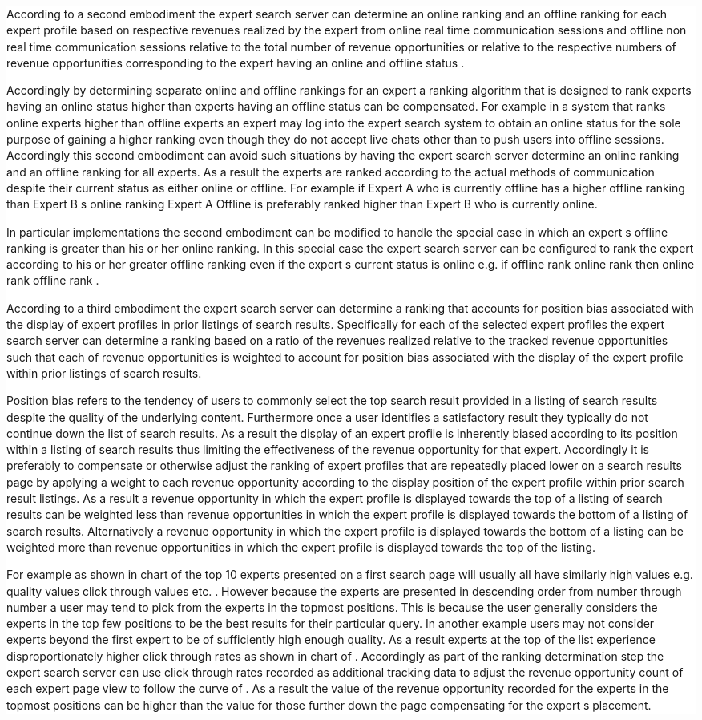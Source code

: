 According to a second embodiment the expert search server can determine an online ranking and an offline ranking for each expert profile based on respective revenues realized by the expert from online real time communication sessions and offline non real time communication sessions relative to the total number of revenue opportunities or relative to the respective numbers of revenue opportunities corresponding to the expert having an online and offline status .

Accordingly by determining separate online and offline rankings for an expert a ranking algorithm that is designed to rank experts having an online status higher than experts having an offline status can be compensated. For example in a system that ranks online experts higher than offline experts an expert may log into the expert search system to obtain an online status for the sole purpose of gaining a higher ranking even though they do not accept live chats other than to push users into offline sessions. Accordingly this second embodiment can avoid such situations by having the expert search server determine an online ranking and an offline ranking for all experts. As a result the experts are ranked according to the actual methods of communication despite their current status as either online or offline. For example if Expert A who is currently offline has a higher offline ranking than Expert B s online ranking Expert A Offline is preferably ranked higher than Expert B who is currently online.

In particular implementations the second embodiment can be modified to handle the special case in which an expert s offline ranking is greater than his or her online ranking. In this special case the expert search server can be configured to rank the expert according to his or her greater offline ranking even if the expert s current status is online e.g. if offline rank online rank then online rank offline rank .

According to a third embodiment the expert search server can determine a ranking that accounts for position bias associated with the display of expert profiles in prior listings of search results. Specifically for each of the selected expert profiles the expert search server can determine a ranking based on a ratio of the revenues realized relative to the tracked revenue opportunities such that each of revenue opportunities is weighted to account for position bias associated with the display of the expert profile within prior listings of search results.

Position bias refers to the tendency of users to commonly select the top search result provided in a listing of search results despite the quality of the underlying content. Furthermore once a user identifies a satisfactory result they typically do not continue down the list of search results. As a result the display of an expert profile is inherently biased according to its position within a listing of search results thus limiting the effectiveness of the revenue opportunity for that expert. Accordingly it is preferably to compensate or otherwise adjust the ranking of expert profiles that are repeatedly placed lower on a search results page by applying a weight to each revenue opportunity according to the display position of the expert profile within prior search result listings. As a result a revenue opportunity in which the expert profile is displayed towards the top of a listing of search results can be weighted less than revenue opportunities in which the expert profile is displayed towards the bottom of a listing of search results. Alternatively a revenue opportunity in which the expert profile is displayed towards the bottom of a listing can be weighted more than revenue opportunities in which the expert profile is displayed towards the top of the listing.

For example as shown in chart of the top 10 experts presented on a first search page will usually all have similarly high values e.g. quality values click through values etc. . However because the experts are presented in descending order from number through number a user may tend to pick from the experts in the topmost positions. This is because the user generally considers the experts in the top few positions to be the best results for their particular query. In another example users may not consider experts beyond the first expert to be of sufficiently high enough quality. As a result experts at the top of the list experience disproportionately higher click through rates as shown in chart of . Accordingly as part of the ranking determination step the expert search server can use click through rates recorded as additional tracking data to adjust the revenue opportunity count of each expert page view to follow the curve of . As a result the value of the revenue opportunity recorded for the experts in the topmost positions can be higher than the value for those further down the page compensating for the expert s placement.
